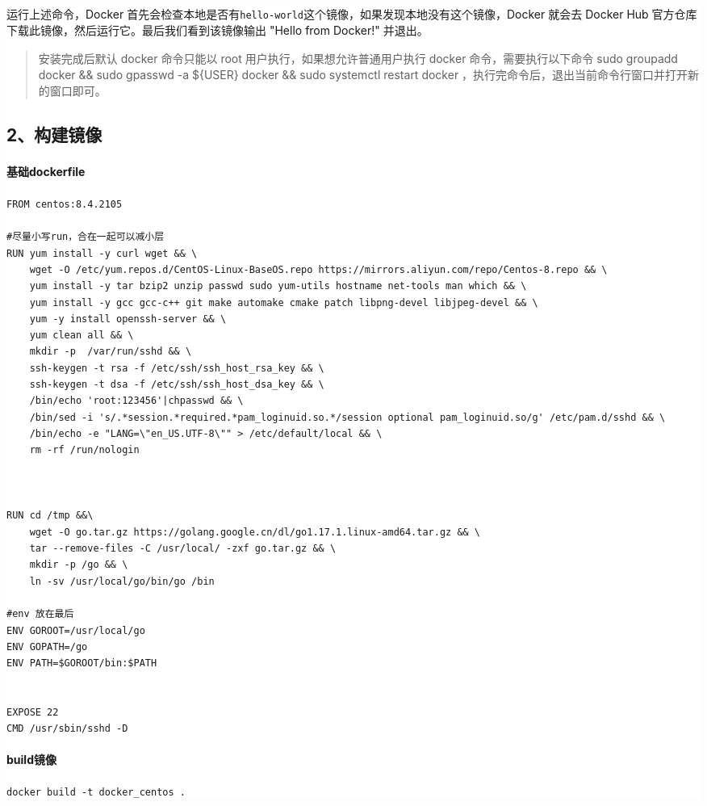 运行上述命令，Docker 首先会检查本地是否有`hello-world`这个镜像，如果发现本地没有这个镜像，Docker 就会去 Docker Hub 官方仓库下载此镜像，然后运行它。最后我们看到该镜像输出 "Hello from Docker!" 并退出。

> 安装完成后默认 docker 命令只能以 root 用户执行，如果想允许普通用户执行 docker 命令，需要执行以下命令 sudo groupadd docker && sudo gpasswd -a ${USER} docker && sudo systemctl restart docker ，执行完命令后，退出当前命令行窗口并打开新的窗口即可。



## 2、构建镜像

#### 基础dockerfile

```
FROM centos:8.4.2105

#尽量小写run，合在一起可以减小层
RUN yum install -y curl wget && \
    wget -O /etc/yum.repos.d/CentOS-Linux-BaseOS.repo https://mirrors.aliyun.com/repo/Centos-8.repo && \
    yum install -y tar bzip2 unzip passwd sudo yum-utils hostname net-tools man which && \
    yum install -y gcc gcc-c++ git make automake cmake patch libpng-devel libjpeg-devel && \
    yum -y install openssh-server && \
    yum clean all && \
    mkdir -p  /var/run/sshd && \
    ssh-keygen -t rsa -f /etc/ssh/ssh_host_rsa_key && \
    ssh-keygen -t dsa -f /etc/ssh/ssh_host_dsa_key && \
    /bin/echo 'root:123456'|chpasswd && \
    /bin/sed -i 's/.*session.*required.*pam_loginuid.so.*/session optional pam_loginuid.so/g' /etc/pam.d/sshd && \
    /bin/echo -e "LANG=\"en_US.UTF-8\"" > /etc/default/local && \
    rm -rf /run/nologin
   


RUN cd /tmp &&\
    wget -O go.tar.gz https://golang.google.cn/dl/go1.17.1.linux-amd64.tar.gz && \
    tar --remove-files -C /usr/local/ -zxf go.tar.gz && \
    mkdir -p /go && \
    ln -sv /usr/local/go/bin/go /bin
    
#env 放在最后    
ENV GOROOT=/usr/local/go
ENV GOPATH=/go
ENV PATH=$GOROOT/bin:$PATH


EXPOSE 22
CMD /usr/sbin/sshd -D
```

#### build镜像

```
docker build -t docker_centos .
```
